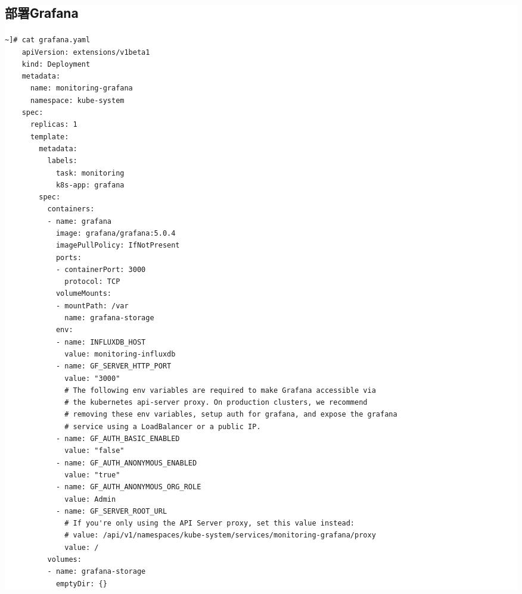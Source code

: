 ## 部署Grafana

	~]# cat grafana.yaml 
		apiVersion: extensions/v1beta1
		kind: Deployment
		metadata:
		  name: monitoring-grafana
		  namespace: kube-system
		spec:
		  replicas: 1
		  template:
		    metadata:
		      labels:
		        task: monitoring
		        k8s-app: grafana
		    spec:
		      containers:
		      - name: grafana
		        image: grafana/grafana:5.0.4
		        imagePullPolicy: IfNotPresent
		        ports:
		        - containerPort: 3000
		          protocol: TCP
		        volumeMounts:
		        - mountPath: /var
		          name: grafana-storage
		        env:
		        - name: INFLUXDB_HOST
		          value: monitoring-influxdb
		        - name: GF_SERVER_HTTP_PORT
		          value: "3000"
		          # The following env variables are required to make Grafana accessible via
		          # the kubernetes api-server proxy. On production clusters, we recommend
		          # removing these env variables, setup auth for grafana, and expose the grafana
		          # service using a LoadBalancer or a public IP.
		        - name: GF_AUTH_BASIC_ENABLED
		          value: "false"
		        - name: GF_AUTH_ANONYMOUS_ENABLED
		          value: "true"
		        - name: GF_AUTH_ANONYMOUS_ORG_ROLE
		          value: Admin
		        - name: GF_SERVER_ROOT_URL
		          # If you're only using the API Server proxy, set this value instead:
		          # value: /api/v1/namespaces/kube-system/services/monitoring-grafana/proxy
		          value: /
		      volumes:
		      - name: grafana-storage
		        emptyDir: {}